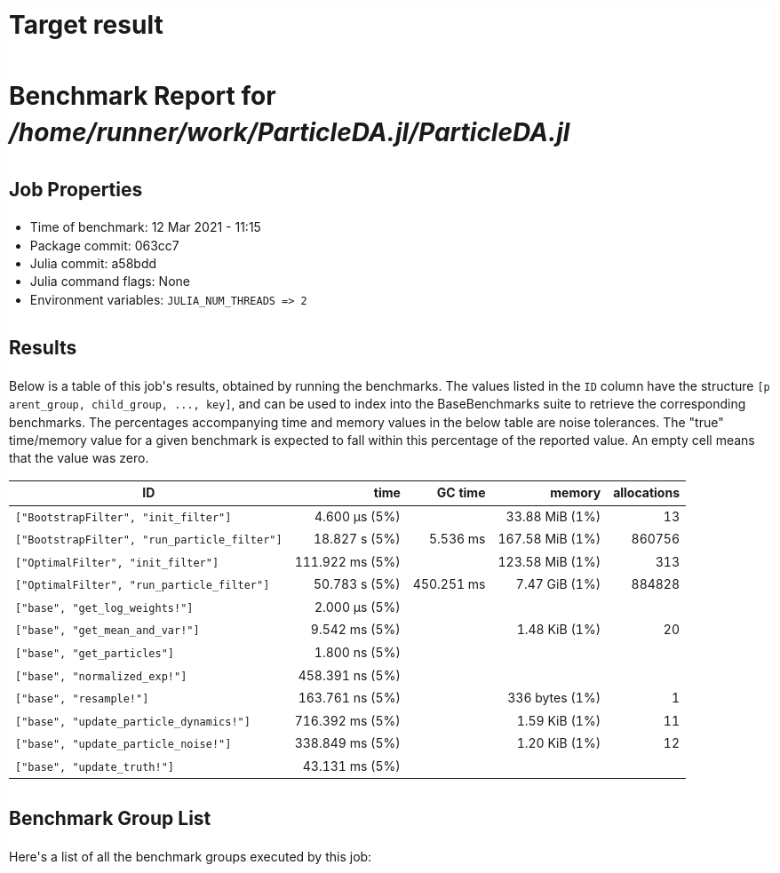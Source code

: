 # Target result
# Benchmark Report for */home/runner/work/ParticleDA.jl/ParticleDA.jl*

## Job Properties
* Time of benchmark: 12 Mar 2021 - 11:15
* Package commit: 063cc7
* Julia commit: a58bdd
* Julia command flags: None
* Environment variables: `JULIA_NUM_THREADS => 2`

## Results
Below is a table of this job's results, obtained by running the benchmarks.
The values listed in the `ID` column have the structure `[parent_group, child_group, ..., key]`, and can be used to
index into the BaseBenchmarks suite to retrieve the corresponding benchmarks.
The percentages accompanying time and memory values in the below table are noise tolerances. The "true"
time/memory value for a given benchmark is expected to fall within this percentage of the reported value.
An empty cell means that the value was zero.

| ID                                           | time            | GC time    | memory          | allocations |
|----------------------------------------------|----------------:|-----------:|----------------:|------------:|
| `["BootstrapFilter", "init_filter"]`         |   4.600 μs (5%) |            |  33.88 MiB (1%) |          13 |
| `["BootstrapFilter", "run_particle_filter"]` |   18.827 s (5%) |   5.536 ms | 167.58 MiB (1%) |      860756 |
| `["OptimalFilter", "init_filter"]`           | 111.922 ms (5%) |            | 123.58 MiB (1%) |         313 |
| `["OptimalFilter", "run_particle_filter"]`   |   50.783 s (5%) | 450.251 ms |   7.47 GiB (1%) |      884828 |
| `["base", "get_log_weights!"]`               |   2.000 μs (5%) |            |                 |             |
| `["base", "get_mean_and_var!"]`              |   9.542 ms (5%) |            |   1.48 KiB (1%) |          20 |
| `["base", "get_particles"]`                  |   1.800 ns (5%) |            |                 |             |
| `["base", "normalized_exp!"]`                | 458.391 ns (5%) |            |                 |             |
| `["base", "resample!"]`                      | 163.761 ns (5%) |            |  336 bytes (1%) |           1 |
| `["base", "update_particle_dynamics!"]`      | 716.392 ms (5%) |            |   1.59 KiB (1%) |          11 |
| `["base", "update_particle_noise!"]`         | 338.849 ms (5%) |            |   1.20 KiB (1%) |          12 |
| `["base", "update_truth!"]`                  |  43.131 ms (5%) |            |                 |             |

## Benchmark Group List
Here's a list of all the benchmark groups executed by this job:
